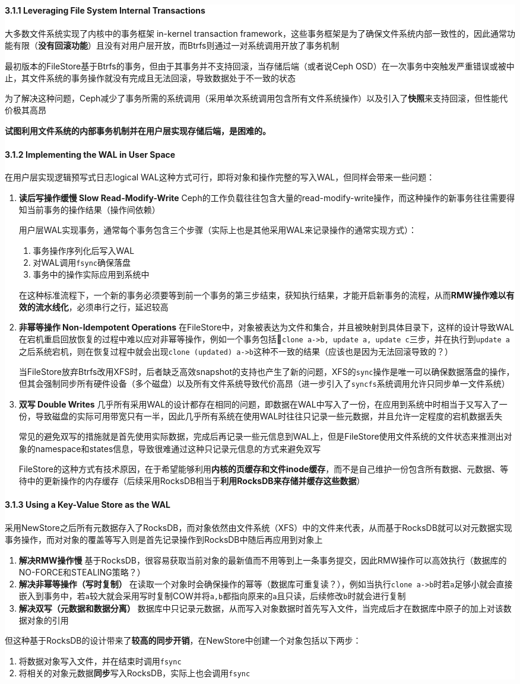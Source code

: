 #### 3.1.1 Leveraging File System Internal Transactions

大多数文件系统实现了内核中的事务框架 in-kernel transaction framework，这些事务框架是为了确保文件系统内部一致性的，因此通常功能有限（**没有回滚功能**）且没有对用户层开放，而Btrfs则通过一对系统调用开放了事务机制

最初版本的FileStore基于Btrfs的事务，但由于其事务并不支持回滚，当存储后端（或者说Ceph OSD）在一次事务中突触发严重错误或被中止，其文件系统的事务操作就没有完成且无法回滚，导致数据处于不一致的状态

为了解决这种问题，Ceph减少了事务所需的系统调用（采用单次系统调用包含所有文件系统操作）以及引入了**快照**来支持回滚，但性能代价极其高昂

**试图利用文件系统的内部事务机制并在用户层实现存储后端，是困难的。**

#### 3.1.2 Implementing the WAL in User Space

在用户层实现逻辑预写式日志logical WAL这种方式可行，即将对象和操作完整的写入WAL，但同样会带来一些问题：

1. **读后写操作缓慢 Slow Read-Modify-Write**
   Ceph的工作负载往往包含大量的read-modify-write操作，而这种操作的新事务往往需要得知当前事务的操作结果（操作间依赖）

   用户层WAL实现事务，通常每个事务包含三个步骤（实际上也是其他采用WAL来记录操作的通常实现方式）：
   1. 事务操作序列化后写入WAL
   2. 对WAL调用`fsync`确保落盘
   3. 事务中的操作实际应用到系统中

   在这种标准流程下，一个新的事务必须要等到前一个事务的第三步结束，获知执行结果，才能开启新事务的流程，从而**RMW操作难以有效的流水线化**，必须串行之行，延迟较高
2. **非幂等操作 Non-Idempotent Operations**
   在FileStore中，对象被表达为文件和集合，并且被映射到具体目录下，这样的设计导致WAL在宕机重启回放恢复的过程中难以应对非幂等操作，例如一个事务包括`clone a->b, update a, update c`三步，并在执行到`update a`之后系统宕机，则在恢复过程中就会出现`clone (updated) a->b`这种不一致的结果（应该也是因为无法回滚导致的？）

   当FileStore放弃Btrfs改用XFS时，后者缺乏高效snapshot的支持也产生了新的问题，XFS的`sync`操作是唯一可以确保数据落盘的操作，但其会强制同步所有硬件设备（多个磁盘）以及所有文件系统导致代价高昂（进一步引入了`syncfs`系统调用允许只同步单一文件系统）
3. **双写 Double Writes**
   几乎所有采用WAL的设计都存在相同的问题，即数据在WAL中写入了一份，在应用到系统中时相当于又写入了一份，导致磁盘的实际可用带宽只有一半，因此几乎所有系统在使用WAL时往往只记录一些元数据，并且允许一定程度的宕机数据丢失

   常见的避免双写的措施就是首先使用实际数据，完成后再记录一些元信息到WAL上，但是FileStore使用文件系统的文件状态来推测出对象的namespace和states信息，导致很难通过这种只记录元信息的方式来避免双写

   FileStore的这种方式有技术原因，在于希望能够利用**内核的页缓存和文件inode缓存**，而不是自己维护一份包含所有数据、元数据、等待中的更新操作的内存缓存（后续采用RocksDB相当于**利用RocksDB来存储并缓存这些数据**）

#### 3.1.3 Using a Key-Value Store as the WAL

采用NewStore之后所有元数据存入了RocksDB，而对象依然由文件系统（XFS）中的文件来代表，从而基于RocksDB就可以对元数据实现事务操作，而对对象的覆盖等写入则是首先记录操作到RocksDB中随后再应用到对象上

1. **解决RMW操作慢**
   基于RocksDB，很容易获取当前对象的最新值而不用等到上一条事务提交，因此RMW操作可以高效执行（数据库的NO-FORCE和STEALING策略？）
2. **解决非幂等操作（写时复制）**
   在读取一个对象时会确保操作的幂等（数据库可重复读？），例如当执行`clone a->b`时若`a`足够小就会直接嵌入到事务中，若`a`较大就会采用写时复制COW并将`a,b`都指向原来的`a`且只读，后续修改`b`时就会进行复制
3. **解决双写（元数据和数据分离）**
   数据库中只记录元数据，从而写入对象数据时首先写入文件，当完成后才在数据库中原子的加上对该数据对象的引用

但这种基于RocksDB的设计带来了**较高的同步开销**，在NewStore中创建一个对象包括以下两步：

1. 将数据对象写入文件，并在结束时调用`fsync`
2. 将相关的对象元数据**同步**写入RocksDB，实际上也会调用`fsync`
